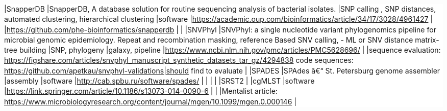 |SnapperDB                                  |SnapperDB, A database solution for routine sequencing analysis of bacterial isolates.                                                                                                                                                                                                                                                                                                                                                                                                                                                                                                                                                                                                                                                                                                                               |SNP calling , SNP distances, automated clustering, hierarchical clustering                                          |software                          |https://academic.oup.com/bioinformatics/article/34/17/3028/4961427                                                                         |                  |https://github.com/phe-bioinformatics/snapperdb                                                                                                                       |                                                                                                                                     |
|SNVPhyl                                    |SNVPhyl: a single nucleotide variant phylogenomics pipeline for microbial genomic epidemiology.  Repeat and recombination masking, reference Based SNV calling, - ML or SNV distance matrix- tree building                                                                                                                                                                                                                                                                                                                                                                                                                                                                                                                                                                                                          |SNP, phylogeny                                                                                                      |galaxy, pipeline                  |https://www.ncbi.nlm.nih.gov/pmc/articles/PMC5628696/                                                                                      |                  |sequence evaluation: https://figshare.com/articles/snvphyl_manuscript_synthetic_datasets_tar_gz/4294838 code sequences: https://github.com/apetkau/snvphyl-validations|should find to evaluate                                                                                                              |
|SPADES                                     |SPAdes â€“ St. Petersburg genome assembler                                                                                                                                                                                                                                                                                                                                                                                                                                                                                                                                                                                                                                                                                                                                                                          |assembly                                                                                                            |software                          |http://cab.spbu.ru/software/spades/                                                                                                        |                  |                                                                                                                                                                      |                                                                                                                                     |
|SRST2                                      |                                                                                                                                                                                                                                                                                                                                                                                                                                                                                                                                                                                                                                                                                                                                                                                                                    |cgMLST                                                                                                              |software                          |https://link.springer.com/article/10.1186/s13073-014-0090-6                                                                                |                  |                                                                                                                                                                      |Mentalist article: https://www.microbiologyresearch.org/content/journal/mgen/10.1099/mgen.0.000146                                   |